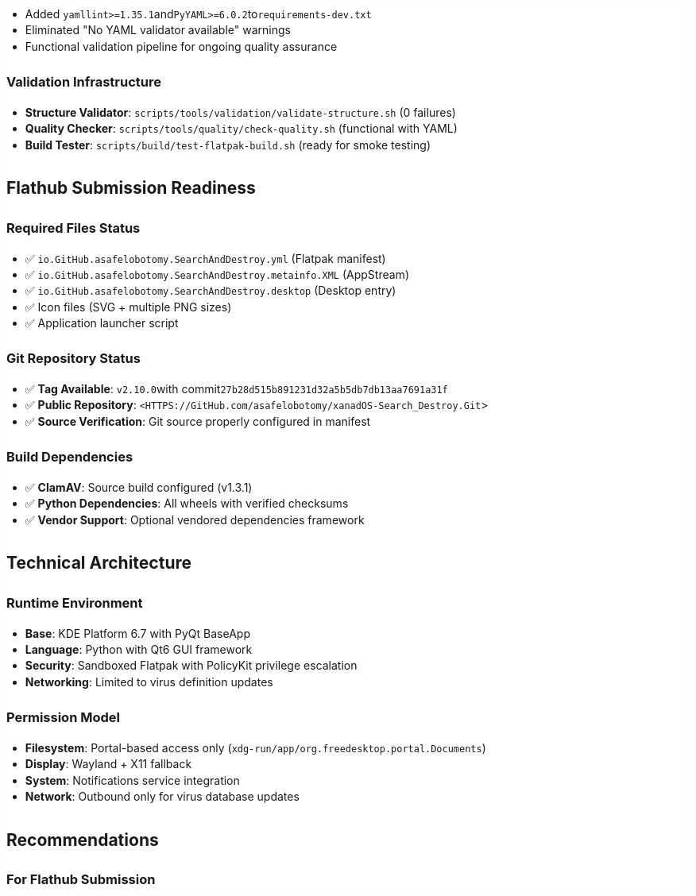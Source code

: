 - Added `yamllint>=1.35.1`and`PyYAML>=6.0.2`to`requirements-dev.txt`
- Eliminated "No YAML validator available" warnings
- Functional validation pipeline for ongoing quality assurance

### Validation Infrastructure

- **Structure Validator**: `scripts/tools/validation/validate-structure.sh` (0 failures)
- **Quality Checker**: `scripts/tools/quality/check-quality.sh` (functional with YAML)
- **Build Tester**: `scripts/build/test-flatpak-build.sh` (ready for smoke testing)

## Flathub Submission Readiness

### Required Files Status

- ✅ `io.GitHub.asafelobotomy.SearchAndDestroy.yml` (Flatpak manifest)
- ✅ `io.GitHub.asafelobotomy.SearchAndDestroy.metainfo.XML` (AppStream)
- ✅ `io.GitHub.asafelobotomy.SearchAndDestroy.desktop` (Desktop entry)
- ✅ Icon files (SVG + multiple PNG sizes)
- ✅ Application launcher script

### Git Repository Status

- ✅ **Tag Available**: `v2.10.0`with commit`27b28d515b891231d32a5b5db7db13aa7691a31f`
- ✅ **Public Repository**: `<HTTPS://GitHub.com/asafelobotomy/xanadOS-Search_Destroy.Git`>
- ✅ **Source Verification**: Git source properly configured in manifest

### Build Dependencies

- ✅ **ClamAV**: Source build configured (v1.3.1)
- ✅ **Python Dependencies**: All wheels with verified checksums
- ✅ **Vendor Support**: Optional vendored dependencies framework

## Technical Architecture

### Runtime Environment

- **Base**: KDE Platform 6.7 with PyQt BaseApp
- **Language**: Python with Qt6 GUI framework
- **Security**: Sandboxed Flatpak with PolicyKit privilege escalation
- **Networking**: Limited to virus definition updates

### Permission Model

- **Filesystem**: Portal-based access only (`xdg-run/app/org.freedesktop.portal.Documents`)
- **Display**: Wayland + X11 fallback
- **System**: Notifications service integration
- **Network**: Outbound only for virus database updates

## Recommendations

### For Flathub Submission
